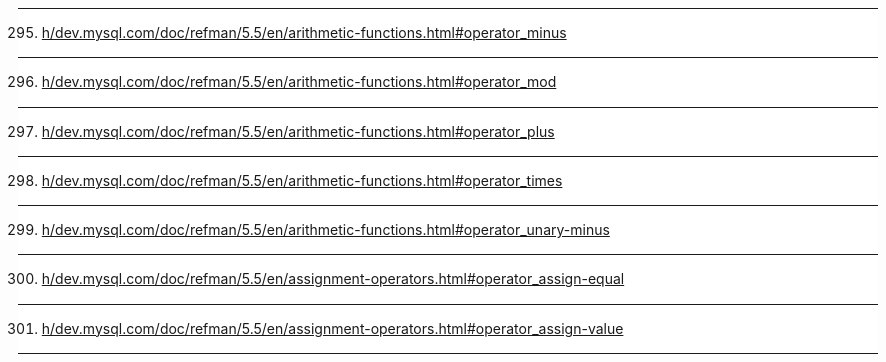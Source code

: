         
 ---       

        
        
295. <div class="btn"><a class="btn" href="http://dev.mysql.com/doc/refman/5.5/en/arithmetic-functions.html#operator_minus">h/dev.mysql.com/doc/refman/5.5/en/arithmetic-functions.html#operator_minus</a></div>

        
 ---       

        
        
296. <div class="btn"><a class="btn" href="http://dev.mysql.com/doc/refman/5.5/en/arithmetic-functions.html#operator_mod">h/dev.mysql.com/doc/refman/5.5/en/arithmetic-functions.html#operator_mod</a></div>

        
 ---       

        
        
297. <div class="btn"><a class="btn" href="http://dev.mysql.com/doc/refman/5.5/en/arithmetic-functions.html#operator_plus">h/dev.mysql.com/doc/refman/5.5/en/arithmetic-functions.html#operator_plus</a></div>

        
 ---       

        
        
298. <div class="btn"><a class="btn" href="http://dev.mysql.com/doc/refman/5.5/en/arithmetic-functions.html#operator_times">h/dev.mysql.com/doc/refman/5.5/en/arithmetic-functions.html#operator_times</a></div>

        
 ---       

        
        
299. <div class="btn"><a class="btn" href="http://dev.mysql.com/doc/refman/5.5/en/arithmetic-functions.html#operator_unary-minus">h/dev.mysql.com/doc/refman/5.5/en/arithmetic-functions.html#operator_unary-minus</a></div>

        
 ---       

        
        
300. <div class="btn"><a class="btn" href="http://dev.mysql.com/doc/refman/5.5/en/assignment-operators.html#operator_assign-equal">h/dev.mysql.com/doc/refman/5.5/en/assignment-operators.html#operator_assign-equal</a></div>

        
 ---       

        
        
301. <div class="btn"><a class="btn" href="http://dev.mysql.com/doc/refman/5.5/en/assignment-operators.html#operator_assign-value">h/dev.mysql.com/doc/refman/5.5/en/assignment-operators.html#operator_assign-value</a></div>

        
 ---       

